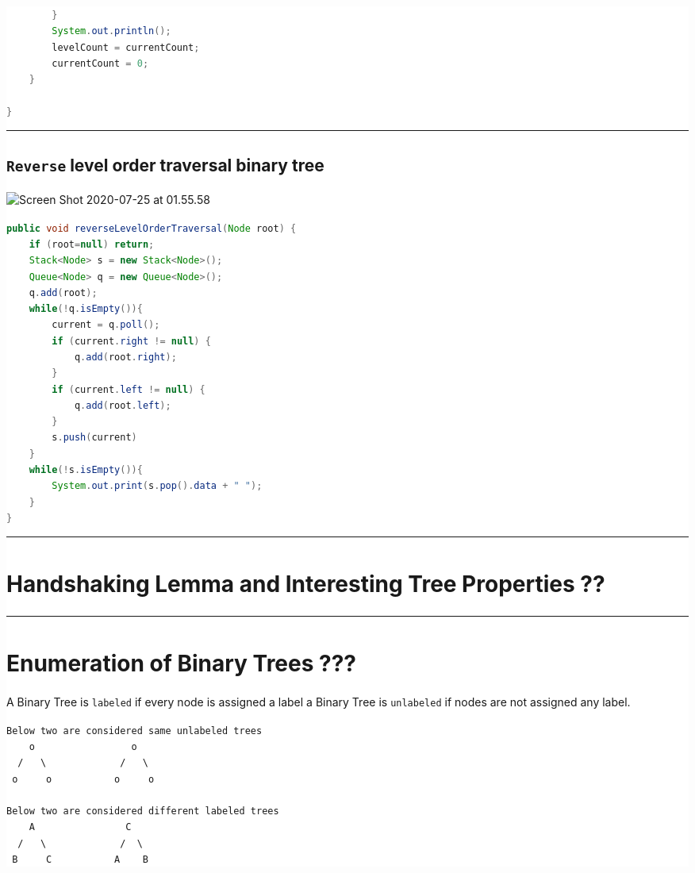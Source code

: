 ```java
        }
        System.out.println();
        levelCount = currentCount;
        currentCount = 0;
    }

}
```

---

## `Reverse` level order traversal binary tree

![Screen Shot 2020-07-25 at 01.55.58](https://i.imgur.com/UJFL9fn.png)

```java
public void reverseLevelOrderTraversal(Node root) {
    if (root=null) return;
    Stack<Node> s = new Stack<Node>();
    Queue<Node> q = new Queue<Node>();
    q.add(root);
    while(!q.isEmpty()){
        current = q.poll();
        if (current.right != null) {
            q.add(root.right);
        }
        if (current.left != null) {
            q.add(root.left);
        }
        s.push(current)
    }
    while(!s.isEmpty()){
        System.out.print(s.pop().data + " ");
    }
}
```

---


# Handshaking Lemma and Interesting Tree Properties ??

---


# Enumeration of Binary Trees ???

A Binary Tree is `labeled` if every node is assigned a label
a Binary Tree is `unlabeled` if nodes are not assigned any label.

```
Below two are considered same unlabeled trees
    o                 o
  /   \             /   \
 o     o           o     o

Below two are considered different labeled trees
    A                C
  /   \             /  \
 B     C           A    B
```
